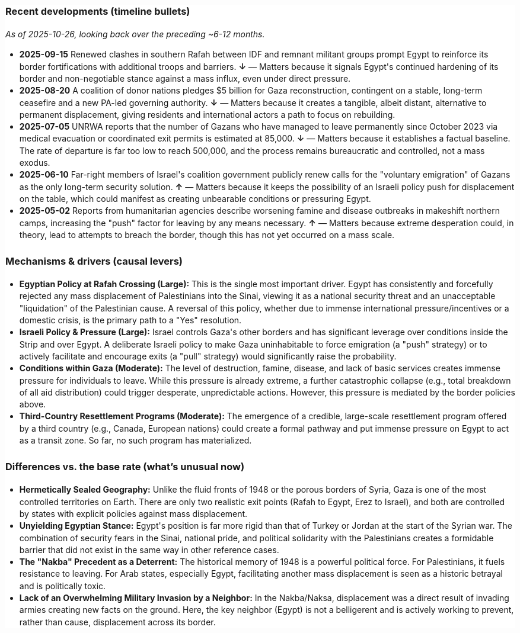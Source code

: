 ### Recent developments (timeline bullets)
*As of 2025-10-26, looking back over the preceding ~6-12 months.*
*   **2025-09-15** Renewed clashes in southern Rafah between IDF and remnant militant groups prompt Egypt to reinforce its border fortifications with additional troops and barriers. **↓** — Matters because it signals Egypt's continued hardening of its border and non-negotiable stance against a mass influx, even under direct pressure.
*   **2025-08-20** A coalition of donor nations pledges $5 billion for Gaza reconstruction, contingent on a stable, long-term ceasefire and a new PA-led governing authority. **↓** — Matters because it creates a tangible, albeit distant, alternative to permanent displacement, giving residents and international actors a path to focus on rebuilding.
*   **2025-07-05** UNRWA reports that the number of Gazans who have managed to leave permanently since October 2023 via medical evacuation or coordinated exit permits is estimated at 85,000. **↓** — Matters because it establishes a factual baseline. The rate of departure is far too low to reach 500,000, and the process remains bureaucratic and controlled, not a mass exodus.
*   **2025-06-10** Far-right members of Israel's coalition government publicly renew calls for the "voluntary emigration" of Gazans as the only long-term security solution. **↑** — Matters because it keeps the possibility of an Israeli policy push for displacement on the table, which could manifest as creating unbearable conditions or pressuring Egypt.
*   **2025-05-02** Reports from humanitarian agencies describe worsening famine and disease outbreaks in makeshift northern camps, increasing the "push" factor for leaving by any means necessary. **↑** — Matters because extreme desperation could, in theory, lead to attempts to breach the border, though this has not yet occurred on a mass scale.

### Mechanisms & drivers (causal levers)
*   **Egyptian Policy at Rafah Crossing (Large):** This is the single most important driver. Egypt has consistently and forcefully rejected any mass displacement of Palestinians into the Sinai, viewing it as a national security threat and an unacceptable "liquidation" of the Palestinian cause. A reversal of this policy, whether due to immense international pressure/incentives or a domestic crisis, is the primary path to a "Yes" resolution.
*   **Israeli Policy & Pressure (Large):** Israel controls Gaza's other borders and has significant leverage over conditions inside the Strip and over Egypt. A deliberate Israeli policy to make Gaza uninhabitable to force emigration (a "push" strategy) or to actively facilitate and encourage exits (a "pull" strategy) would significantly raise the probability.
*   **Conditions within Gaza (Moderate):** The level of destruction, famine, disease, and lack of basic services creates immense pressure for individuals to leave. While this pressure is already extreme, a further catastrophic collapse (e.g., total breakdown of all aid distribution) could trigger desperate, unpredictable actions. However, this pressure is mediated by the border policies above.
*   **Third-Country Resettlement Programs (Moderate):** The emergence of a credible, large-scale resettlement program offered by a third country (e.g., Canada, European nations) could create a formal pathway and put immense pressure on Egypt to act as a transit zone. So far, no such program has materialized.

### Differences vs. the base rate (what’s unusual now)
*   **Hermetically Sealed Geography:** Unlike the fluid fronts of 1948 or the porous borders of Syria, Gaza is one of the most controlled territories on Earth. There are only two realistic exit points (Rafah to Egypt, Erez to Israel), and both are controlled by states with explicit policies against mass displacement.
*   **Unyielding Egyptian Stance:** Egypt's position is far more rigid than that of Turkey or Jordan at the start of the Syrian war. The combination of security fears in the Sinai, national pride, and political solidarity with the Palestinians creates a formidable barrier that did not exist in the same way in other reference cases.
*   **The "Nakba" Precedent as a Deterrent:** The historical memory of 1948 is a powerful political force. For Palestinians, it fuels resistance to leaving. For Arab states, especially Egypt, facilitating another mass displacement is seen as a historic betrayal and is politically toxic.
*   **Lack of an Overwhelming Military Invasion by a Neighbor:** In the Nakba/Naksa, displacement was a direct result of invading armies creating new facts on the ground. Here, the key neighbor (Egypt) is not a belligerent and is actively working to prevent, rather than cause, displacement across its border.
